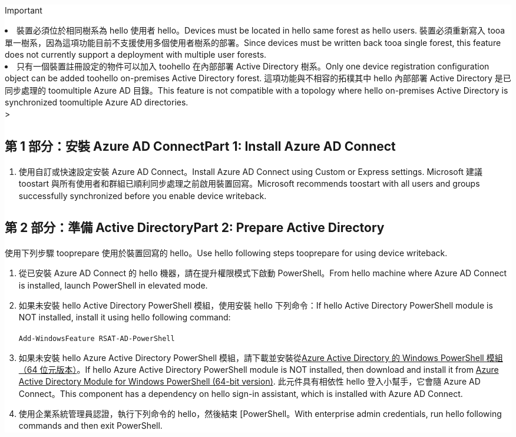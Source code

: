 > [!IMPORTANT]
> <li><span data-ttu-id="a63de-110">裝置必須位於相同樹系為 hello 使用者 hello。</span><span class="sxs-lookup"><span data-stu-id="a63de-110">Devices must be located in hello same forest as hello users.</span></span> <span data-ttu-id="a63de-111">裝置必須重新寫入 tooa 單一樹系，因為這項功能目前不支援使用多個使用者樹系的部署。</span><span class="sxs-lookup"><span data-stu-id="a63de-111">Since devices must be written back tooa single forest, this feature does not currently support a deployment with multiple user forests.</span></span></li>
> <li><span data-ttu-id="a63de-112">只有一個裝置註冊設定的物件可以加入 toohello 在內部部署 Active Directory 樹系。</span><span class="sxs-lookup"><span data-stu-id="a63de-112">Only one device registration configuration object can be added toohello on-premises Active Directory forest.</span></span> <span data-ttu-id="a63de-113">這項功能與不相容的拓樸其中 hello 內部部署 Active Directory 是已同步處理的 toomultiple Azure AD 目錄。</span><span class="sxs-lookup"><span data-stu-id="a63de-113">This feature is not compatible with a topology where hello on-premises Active Directory is synchronized toomultiple Azure AD directories.</span></span></li>> 

## <a name="part-1-install-azure-ad-connect"></a><span data-ttu-id="a63de-114">第 1 部分：安裝 Azure AD Connect</span><span class="sxs-lookup"><span data-stu-id="a63de-114">Part 1: Install Azure AD Connect</span></span>
1. <span data-ttu-id="a63de-115">使用自訂或快速設定安裝 Azure AD Connect。</span><span class="sxs-lookup"><span data-stu-id="a63de-115">Install Azure AD Connect using Custom or Express settings.</span></span> <span data-ttu-id="a63de-116">Microsoft 建議 toostart 與所有使用者和群組已順利同步處理之前啟用裝置回寫。</span><span class="sxs-lookup"><span data-stu-id="a63de-116">Microsoft recommends toostart with all users and groups successfully synchronized before you enable device writeback.</span></span>

## <a name="part-2-prepare-active-directory"></a><span data-ttu-id="a63de-117">第 2 部分：準備 Active Directory</span><span class="sxs-lookup"><span data-stu-id="a63de-117">Part 2: Prepare Active Directory</span></span>
<span data-ttu-id="a63de-118">使用下列步驟 tooprepare 使用於裝置回寫的 hello。</span><span class="sxs-lookup"><span data-stu-id="a63de-118">Use hello following steps tooprepare for using device writeback.</span></span>

1. <span data-ttu-id="a63de-119">從已安裝 Azure AD Connect 的 hello 機器，請在提升權限模式下啟動 PowerShell。</span><span class="sxs-lookup"><span data-stu-id="a63de-119">From hello machine where Azure AD Connect is installed, launch PowerShell in elevated mode.</span></span>
2. <span data-ttu-id="a63de-120">如果未安裝 hello Active Directory PowerShell 模組，使用安裝 hello 下列命令：</span><span class="sxs-lookup"><span data-stu-id="a63de-120">If hello Active Directory PowerShell module is NOT installed, install it using hello following command:</span></span>
   
   `Add-WindowsFeature RSAT-AD-PowerShell`
3. <span data-ttu-id="a63de-121">如果未安裝 hello Azure Active Directory PowerShell 模組，請下載並安裝從[Azure Active Directory 的 Windows PowerShell 模組 （64 位元版本）](http://go.microsoft.com/fwlink/p/?linkid=236297)。</span><span class="sxs-lookup"><span data-stu-id="a63de-121">If hello Azure Active Directory PowerShell module is NOT installed, then download and install it from [Azure Active Directory Module for Windows PowerShell (64-bit version)](http://go.microsoft.com/fwlink/p/?linkid=236297).</span></span> <span data-ttu-id="a63de-122">此元件具有相依性 hello 登入小幫手，它會隨 Azure AD Connect。</span><span class="sxs-lookup"><span data-stu-id="a63de-122">This component has a dependency on hello sign-in assistant, which is installed with Azure AD Connect.</span></span>
4. <span data-ttu-id="a63de-123">使用企業系統管理員認證，執行下列命令的 hello，然後結束 [PowerShell。</span><span class="sxs-lookup"><span data-stu-id="a63de-123">With enterprise admin credentials, run hello following commands and then exit PowerShell.</span></span>
   
